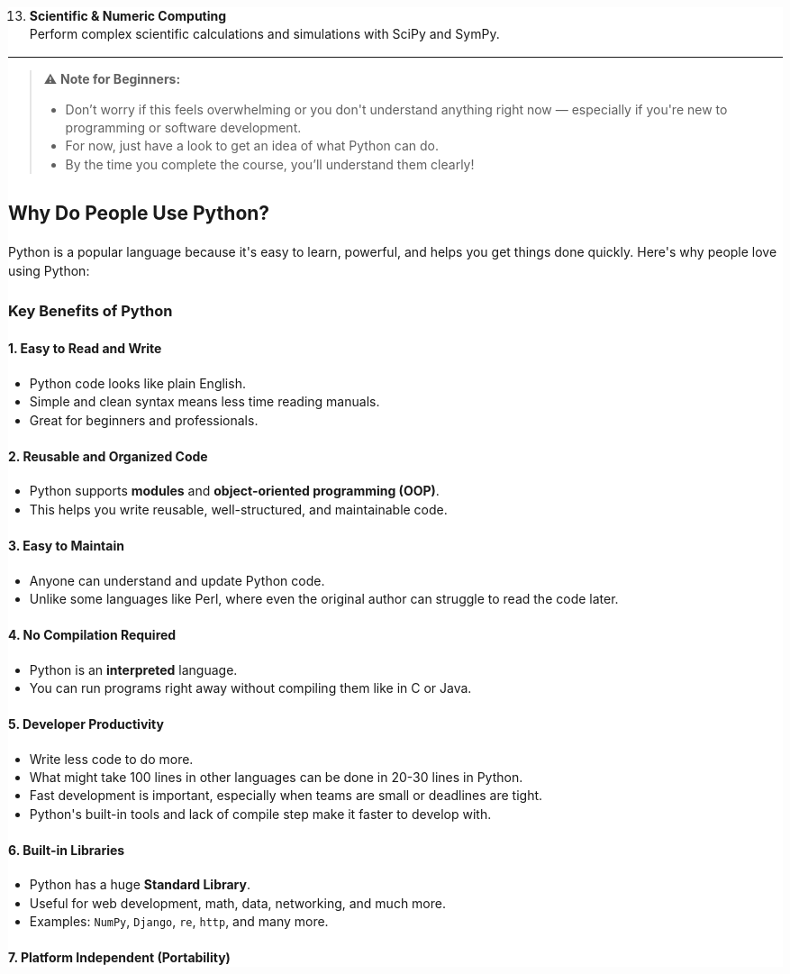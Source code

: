 13. **Scientific & Numeric Computing**  
    Perform complex scientific calculations and simulations with SciPy and SymPy.

---

> ⚠️ **Note for Beginners:**  
> - Don’t worry if this feels overwhelming or you don't understand anything right now — especially if you're new to programming or software development.  
> - For now, just have a look to get an idea of what Python can do.  
> - By the time you complete the course, you’ll understand them clearly!


## Why Do People Use Python?

Python is a popular language because it's easy to learn, powerful, and helps you get things done quickly. Here's why people love using Python:

### Key Benefits of Python

#### 1. Easy to Read and Write

* Python code looks like plain English.
* Simple and clean syntax means less time reading manuals.
* Great for beginners and professionals.

#### 2. Reusable and Organized Code

* Python supports **modules** and **object-oriented programming (OOP)**.
* This helps you write reusable, well-structured, and maintainable code.

#### 3. Easy to Maintain

* Anyone can understand and update Python code.
* Unlike some languages like Perl, where even the original author can struggle to read the code later.

#### 4. No Compilation Required

* Python is an **interpreted** language.
* You can run programs right away without compiling them like in C or Java.

#### 5. Developer Productivity

* Write less code to do more.
* What might take 100 lines in other languages can be done in 20-30 lines in Python.
* Fast development is important, especially when teams are small or deadlines are tight.
* Python's built-in tools and lack of compile step make it faster to develop with.

#### 6. Built-in Libraries

* Python has a huge **Standard Library**.
* Useful for web development, math, data, networking, and much more.
* Examples: `NumPy`, `Django`, `re`, `http`, and many more.

#### 7. Platform Independent (Portability)
